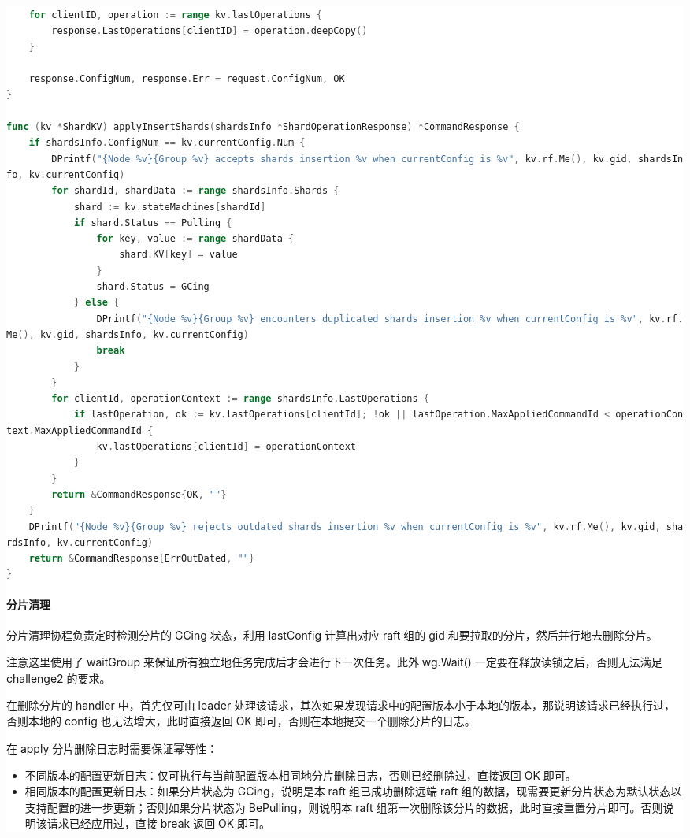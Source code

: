 ```Go
	for clientID, operation := range kv.lastOperations {
		response.LastOperations[clientID] = operation.deepCopy()
	}

	response.ConfigNum, response.Err = request.ConfigNum, OK
}

func (kv *ShardKV) applyInsertShards(shardsInfo *ShardOperationResponse) *CommandResponse {
	if shardsInfo.ConfigNum == kv.currentConfig.Num {
		DPrintf("{Node %v}{Group %v} accepts shards insertion %v when currentConfig is %v", kv.rf.Me(), kv.gid, shardsInfo, kv.currentConfig)
		for shardId, shardData := range shardsInfo.Shards {
			shard := kv.stateMachines[shardId]
			if shard.Status == Pulling {
				for key, value := range shardData {
					shard.KV[key] = value
				}
				shard.Status = GCing
			} else {
				DPrintf("{Node %v}{Group %v} encounters duplicated shards insertion %v when currentConfig is %v", kv.rf.Me(), kv.gid, shardsInfo, kv.currentConfig)
				break
			}
		}
		for clientId, operationContext := range shardsInfo.LastOperations {
			if lastOperation, ok := kv.lastOperations[clientId]; !ok || lastOperation.MaxAppliedCommandId < operationContext.MaxAppliedCommandId {
				kv.lastOperations[clientId] = operationContext
			}
		}
		return &CommandResponse{OK, ""}
	}
	DPrintf("{Node %v}{Group %v} rejects outdated shards insertion %v when currentConfig is %v", kv.rf.Me(), kv.gid, shardsInfo, kv.currentConfig)
	return &CommandResponse{ErrOutDated, ""}
}
```


#### 分片清理

分片清理协程负责定时检测分片的 GCing 状态，利用 lastConfig 计算出对应 raft 组的 gid 和要拉取的分片，然后并行地去删除分片。

注意这里使用了 waitGroup 来保证所有独立地任务完成后才会进行下一次任务。此外 wg.Wait() 一定要在释放读锁之后，否则无法满足 challenge2 的要求。

在删除分片的 handler 中，首先仅可由 leader 处理该请求，其次如果发现请求中的配置版本小于本地的版本，那说明该请求已经执行过，否则本地的 config 也无法增大，此时直接返回 OK 即可，否则在本地提交一个删除分片的日志。

在 apply 分片删除日志时需要保证幂等性：
* 不同版本的配置更新日志：仅可执行与当前配置版本相同地分片删除日志，否则已经删除过，直接返回 OK 即可。
* 相同版本的配置更新日志：如果分片状态为 GCing，说明是本 raft 组已成功删除远端 raft 组的数据，现需要更新分片状态为默认状态以支持配置的进一步更新；否则如果分片状态为 BePulling，则说明本 raft 组第一次删除该分片的数据，此时直接重置分片即可。否则说明该请求已经应用过，直接 break 返回 OK 即可。
